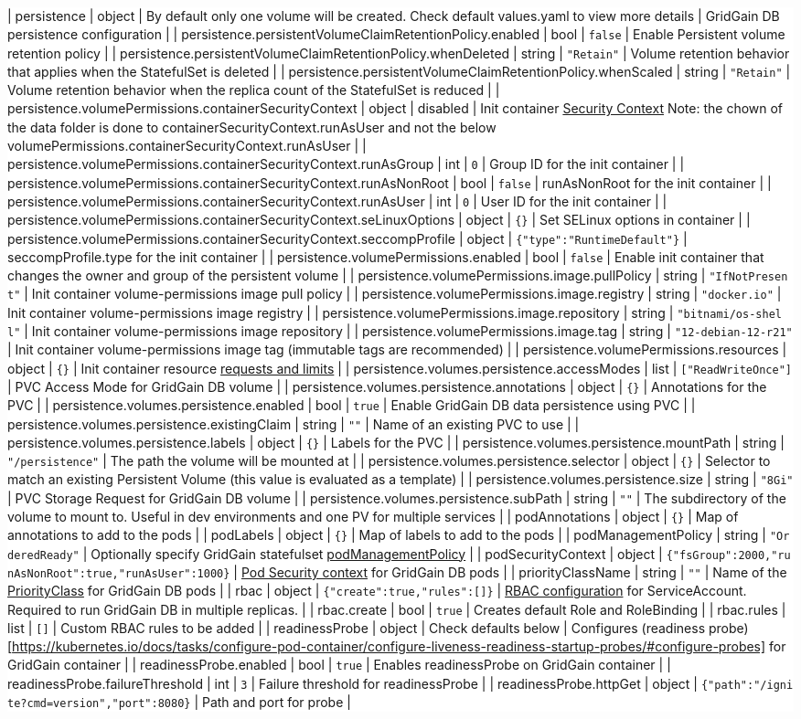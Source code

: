 | persistence | object | By default only one volume will be created. Check default values.yaml to view more details | GridGain DB  persistence configuration |
| persistence.persistentVolumeClaimRetentionPolicy.enabled | bool | `false` | Enable Persistent volume retention policy |
| persistence.persistentVolumeClaimRetentionPolicy.whenDeleted | string | `"Retain"` | Volume retention behavior that applies when the StatefulSet is deleted |
| persistence.persistentVolumeClaimRetentionPolicy.whenScaled | string | `"Retain"` | Volume retention behavior when the replica count of the StatefulSet is reduced |
| persistence.volumePermissions.containerSecurityContext | object | disabled | Init container [Security Context](https://kubernetes.io/docs/tasks/configure-pod-container/security-context/) Note: the chown of the data folder is done to containerSecurityContext.runAsUser and not the below volumePermissions.containerSecurityContext.runAsUser |
| persistence.volumePermissions.containerSecurityContext.runAsGroup | int | `0` | Group ID for the init container |
| persistence.volumePermissions.containerSecurityContext.runAsNonRoot | bool | `false` | runAsNonRoot for the init container |
| persistence.volumePermissions.containerSecurityContext.runAsUser | int | `0` | User ID for the init container |
| persistence.volumePermissions.containerSecurityContext.seLinuxOptions | object | `{}` | Set SELinux options in container |
| persistence.volumePermissions.containerSecurityContext.seccompProfile | object | `{"type":"RuntimeDefault"}` | seccompProfile.type for the init container |
| persistence.volumePermissions.enabled | bool | `false` | Enable init container that changes the owner and group of the persistent volume |
| persistence.volumePermissions.image.pullPolicy | string | `"IfNotPresent"` | Init container volume-permissions image pull policy |
| persistence.volumePermissions.image.registry | string | `"docker.io"` | Init container volume-permissions image registry |
| persistence.volumePermissions.image.repository | string | `"bitnami/os-shell"` | Init container volume-permissions image repository |
| persistence.volumePermissions.image.tag | string | `"12-debian-12-r21"` | Init container volume-permissions image tag (immutable tags are recommended) |
| persistence.volumePermissions.resources | object | `{}` | Init container resource [requests and limits](https://kubernetes.io/docs/concepts/configuration/manage-compute-resources-container/) |
| persistence.volumes.persistence.accessModes | list | `["ReadWriteOnce"]` | PVC Access Mode for GridGain DB volume |
| persistence.volumes.persistence.annotations | object | `{}` | Annotations for the PVC |
| persistence.volumes.persistence.enabled | bool | `true` | Enable GridGain DB  data persistence using PVC |
| persistence.volumes.persistence.existingClaim | string | `""` | Name of an existing PVC to use |
| persistence.volumes.persistence.labels | object | `{}` | Labels for the PVC |
| persistence.volumes.persistence.mountPath | string | `"/persistence"` | The path the volume will be mounted at |
| persistence.volumes.persistence.selector | object | `{}` | Selector to match an existing Persistent Volume (this value is evaluated as a template) |
| persistence.volumes.persistence.size | string | `"8Gi"` | PVC Storage Request for GridGain DB volume |
| persistence.volumes.persistence.subPath | string | `""` | The subdirectory of the volume to mount to. Useful in dev environments and one PV for multiple services |
| podAnnotations | object | `{}` | Map of annotations to add to the pods |
| podLabels | object | `{}` | Map of labels to add to the pods |
| podManagementPolicy | string | `"OrderedReady"` | Optionally specify GridGain statefulset [podManagementPolicy](https://kubernetes.io/docs/concepts/workloads/controllers/statefulset/#pod-management-policies) |
| podSecurityContext | object | `{"fsGroup":2000,"runAsNonRoot":true,"runAsUser":1000}` | [Pod Security context](https://kubernetes.io/docs/tasks/configure-pod-container/security-context/) for GridGain DB  pods |
| priorityClassName | string | `""` | Name of the [PriorityClass](https://kubernetes.io/docs/concepts/scheduling-eviction/pod-priority-preemption/#pod-priority) for GridGain DB  pods |
| rbac | object | `{"create":true,"rules":[]}` | [RBAC configuration](https://kubernetes.io/docs/reference/access-authn-authz/rbac/) for ServiceAccount. Required to run GridGain DB in multiple replicas. |
| rbac.create | bool | `true` | Creates default Role and RoleBinding |
| rbac.rules | list | `[]` | Custom RBAC rules to be added |
| readinessProbe | object | Check defaults below | Configures (readiness probe)[https://kubernetes.io/docs/tasks/configure-pod-container/configure-liveness-readiness-startup-probes/#configure-probes] for GridGain container |
| readinessProbe.enabled | bool | `true` | Enables readinessProbe on GridGain container |
| readinessProbe.failureThreshold | int | `3` | Failure threshold for readinessProbe |
| readinessProbe.httpGet | object | `{"path":"/ignite?cmd=version","port":8080}` | Path and port for probe |